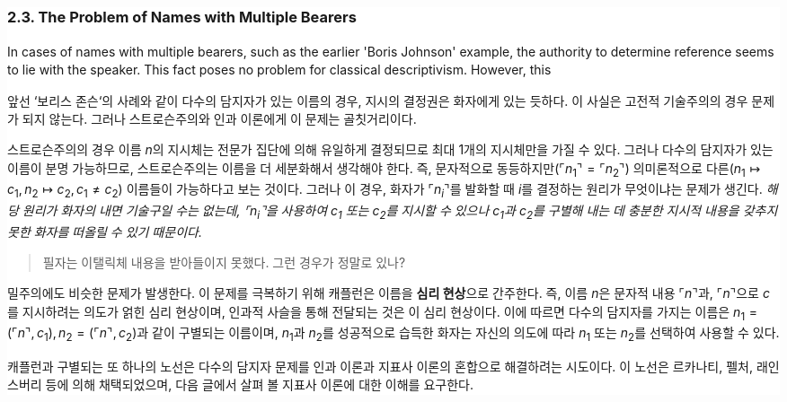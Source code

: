 ### 2.3. The Problem of Names with Multiple Bearers

In cases of names with multiple bearers, such as the earlier 'Boris Johnson' example, the authority to determine reference seems to lie with the speaker. This fact poses no problem for classical descriptivism. However, this

앞선 ‘보리스 존슨‘의 사례와 같이 다수의 담지자가 있는 이름의 경우, 지시의 결정권은 화자에게 있는 듯하다. 이 사실은 고전적 기술주의의 경우 문제가 되지 않는다. 그러나 스트로슨주의와 인과 이론에게 이 문제는 골칫거리이다.

스트로슨주의의 경우 이름 $n$의 지시체는 전문가 집단에 의해 유일하게 결정되므로 최대 1개의 지시체만을 가질 수 있다. 그러나 다수의 담지자가 있는 이름이 분명 가능하므로, 스트로슨주의는 이름을 더 세분화해서 생각해야 한다. 즉, 문자적으로 동등하지만($\ulcorner n_1 \urcorner = \ulcorner n_2 \urcorner$) 의미론적으로 다른($n_1 \mapsto c_1, n_2 \mapsto c_2, c_1 \neq c_2$) 이름들이 가능하다고 보는 것이다. 그러나 이 경우, 화자가 $\ulcorner n_i \urcorner$를 발화할 때 $i$를 결정하는 원리가 무엇이냐는 문제가 생긴다. *해당 원리가 화자의 내면 기술구일 수는 없는데, $\ulcorner n_i \urcorner$을 사용하여 $c_1$ 또는 $c_2$를 지시할 수 있으나 $c_1$과 $c_2$를 구별해 내는 데 충분한 지시적 내용을 갖추지 못한 화자를 떠올릴 수 있기 때문이다.*

> 필자는 이탤릭체 내용을 받아들이지 못했다. 그런 경우가 정말로 있나?

밀주의에도 비슷한 문제가 발생한다. 이 문제를 극복하기 위해 캐플런은 이름을 **심리 현상**으로 간주한다. 즉, 이름 $n$은 문자적 내용 $\ulcorner n \urcorner$과, $\ulcorner n \urcorner$으로 $c$를 지시하려는 의도가 얽힌 심리 현상이며, 인과적 사슬을 통해 전달되는 것은 이 심리 현상이다. 이에 따르면 다수의 담지자를 가지는 이름은 $n_1 = (\ulcorner n \urcorner, c_1), n_2 = (\ulcorner n \urcorner, c_2)$과 같이 구별되는 이름이며, $n_1$과 $n_2$를 성공적으로 습득한 화자는 자신의 의도에 따라 $n_1$ 또는 $n_2$를 선택하여 사용할 수 있다.

캐플런과 구별되는 또 하나의 노선은 다수의 담지자 문제를 인과 이론과 지표사 이론의 혼합으로 해결하려는 시도이다. 이 노선은 르카나티, 펠처, 래인스버리 등에 의해 채택되었으며, 다음 글에서 살펴 볼 지표사 이론에 대한 이해를 요구한다.

